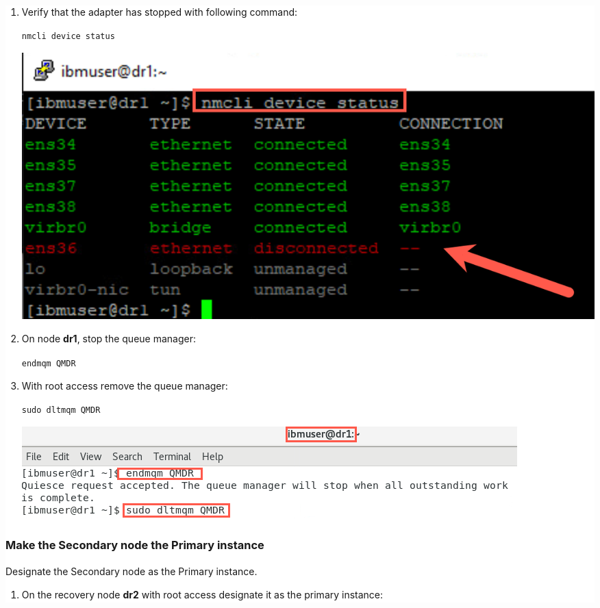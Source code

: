 1. Verify that the adapter has stopped with following command:

	```
	nmcli device status
	```
	
	![](./images/image331b.png)
	
1. On node **dr1**, stop the queue manager:
	
	```
	endmqm QMDR
	```
	
1. With root access remove the queue manager:
	
	```
	sudo dltmqm QMDR
	```
	
	![](./images/image332.png)
	
### Make the Secondary node the Primary instance

Designate the Secondary node as the Primary instance. 

1. On the recovery node **dr2** with root access designate it as the primary instance:
	